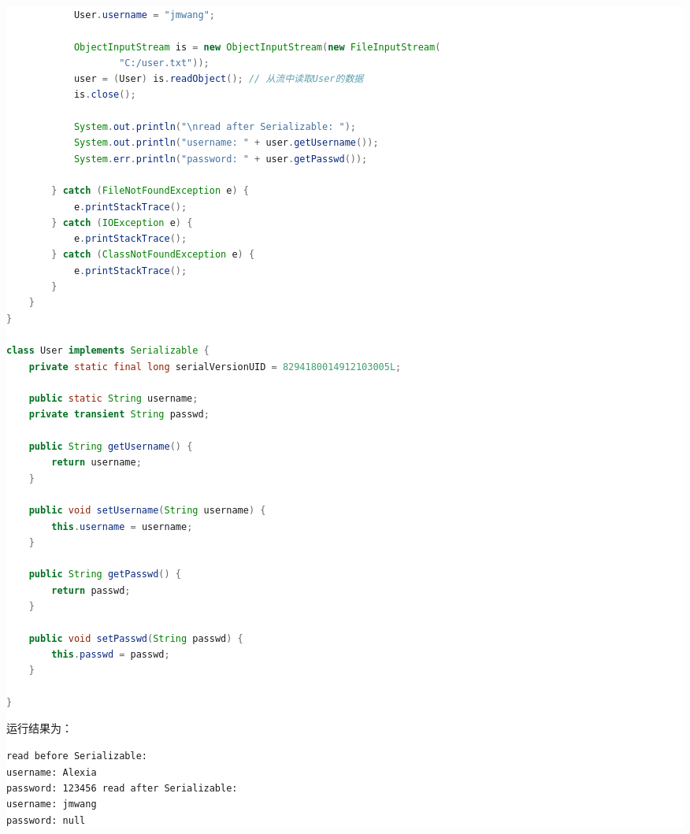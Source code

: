 ```java
            User.username = "jmwang";
            
            ObjectInputStream is = new ObjectInputStream(new FileInputStream(
                    "C:/user.txt"));
            user = (User) is.readObject(); // 从流中读取User的数据
            is.close();
            
            System.out.println("\nread after Serializable: ");
            System.out.println("username: " + user.getUsername());
            System.err.println("password: " + user.getPasswd());
            
        } catch (FileNotFoundException e) {
            e.printStackTrace();
        } catch (IOException e) {
            e.printStackTrace();
        } catch (ClassNotFoundException e) {
            e.printStackTrace();
        }
    }
}

class User implements Serializable {
    private static final long serialVersionUID = 8294180014912103005L;  
    
    public static String username;
    private transient String passwd;
    
    public String getUsername() {
        return username;
    }
    
    public void setUsername(String username) {
        this.username = username;
    }
    
    public String getPasswd() {
        return passwd;
    }
    
    public void setPasswd(String passwd) {
        this.passwd = passwd;
    }

}
```

运行结果为：

```
read before Serializable:
username: Alexia
password: 123456 read after Serializable:
username: jmwang
password: null
```
